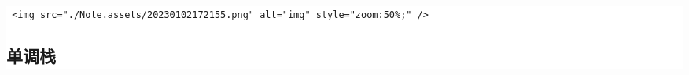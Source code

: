      <img src="./Note.assets/20230102172155.png" alt="img" style="zoom:50%;" />
     
     
     

## 单调栈

